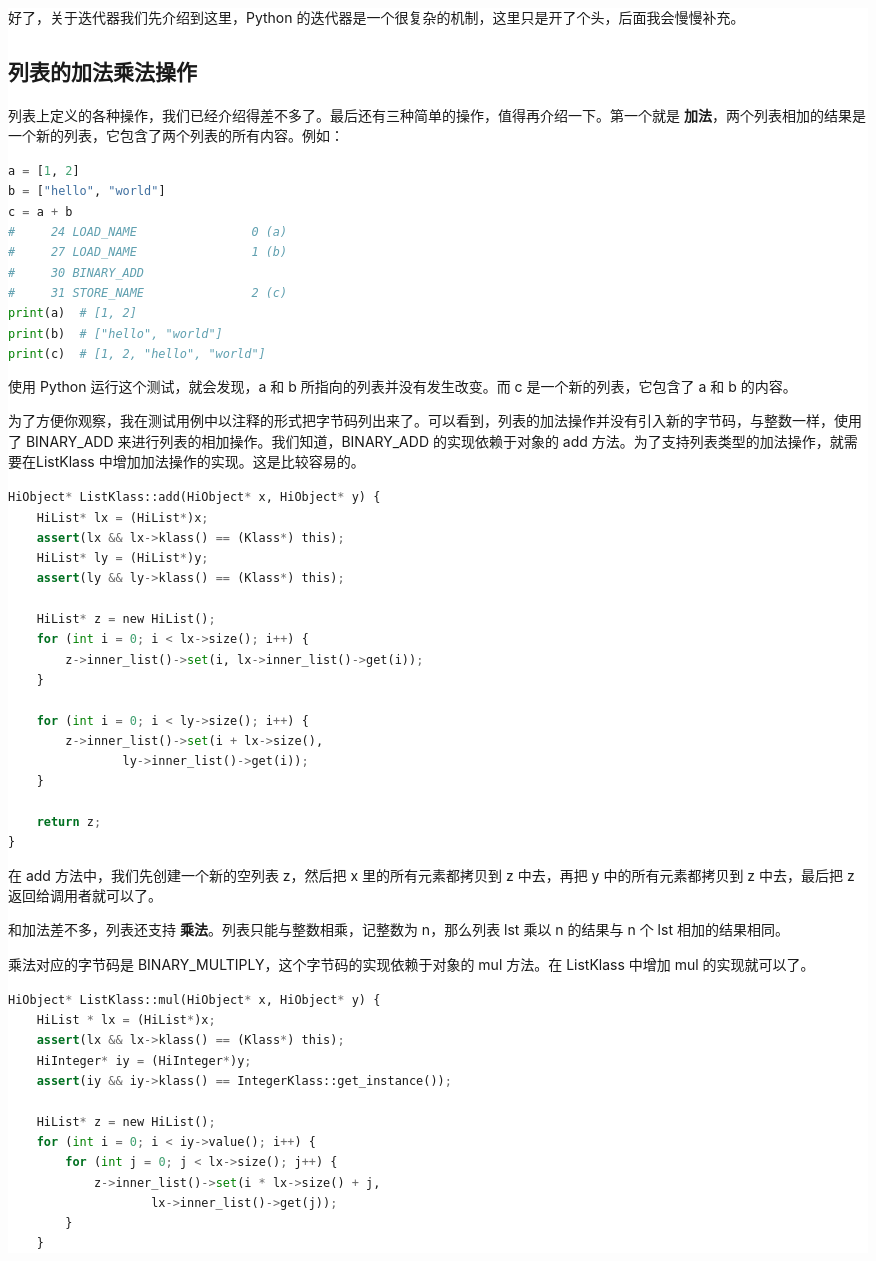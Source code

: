 
好了，关于迭代器我们先介绍到这里，Python 的迭代器是一个很复杂的机制，这里只是开了个头，后面我会慢慢补充。

## 列表的加法乘法操作

列表上定义的各种操作，我们已经介绍得差不多了。最后还有三种简单的操作，值得再介绍一下。第一个就是 **加法**，两个列表相加的结果是一个新的列表，它包含了两个列表的所有内容。例如：

```python
a = [1, 2]
b = ["hello", "world"]
c = a + b
#     24 LOAD_NAME                0 (a)
#     27 LOAD_NAME                1 (b)
#     30 BINARY_ADD
#     31 STORE_NAME               2 (c)
print(a)  # [1, 2]
print(b)  # ["hello", "world"]
print(c)  # [1, 2, "hello", "world"]

```

使用 Python 运行这个测试，就会发现，a 和 b 所指向的列表并没有发生改变。而 c 是一个新的列表，它包含了 a 和 b 的内容。

为了方便你观察，我在测试用例中以注释的形式把字节码列出来了。可以看到，列表的加法操作并没有引入新的字节码，与整数一样，使用了 BINARY\_ADD 来进行列表的相加操作。我们知道，BINARY\_ADD 的实现依赖于对象的 add 方法。为了支持列表类型的加法操作，就需要在ListKlass 中增加加法操作的实现。这是比较容易的。

```python
HiObject* ListKlass::add(HiObject* x, HiObject* y) {
    HiList* lx = (HiList*)x;
    assert(lx && lx->klass() == (Klass*) this);
    HiList* ly = (HiList*)y;
    assert(ly && ly->klass() == (Klass*) this);

    HiList* z = new HiList();
    for (int i = 0; i < lx->size(); i++) {
        z->inner_list()->set(i, lx->inner_list()->get(i));
    }

    for (int i = 0; i < ly->size(); i++) {
        z->inner_list()->set(i + lx->size(),
                ly->inner_list()->get(i));
    }

    return z;
}

```

在 add 方法中，我们先创建一个新的空列表 z，然后把 x 里的所有元素都拷贝到 z 中去，再把 y 中的所有元素都拷贝到 z 中去，最后把 z 返回给调用者就可以了。

和加法差不多，列表还支持 **乘法**。列表只能与整数相乘，记整数为 n，那么列表 lst 乘以 n 的结果与 n 个 lst 相加的结果相同。

乘法对应的字节码是 BINARY\_MULTIPLY，这个字节码的实现依赖于对象的 mul 方法。在 ListKlass 中增加 mul 的实现就可以了。

```python
HiObject* ListKlass::mul(HiObject* x, HiObject* y) {
    HiList * lx = (HiList*)x;
    assert(lx && lx->klass() == (Klass*) this);
    HiInteger* iy = (HiInteger*)y;
    assert(iy && iy->klass() == IntegerKlass::get_instance());

    HiList* z = new HiList();
    for (int i = 0; i < iy->value(); i++) {
        for (int j = 0; j < lx->size(); j++) {
            z->inner_list()->set(i * lx->size() + j,
                    lx->inner_list()->get(j));
        }
    }
```